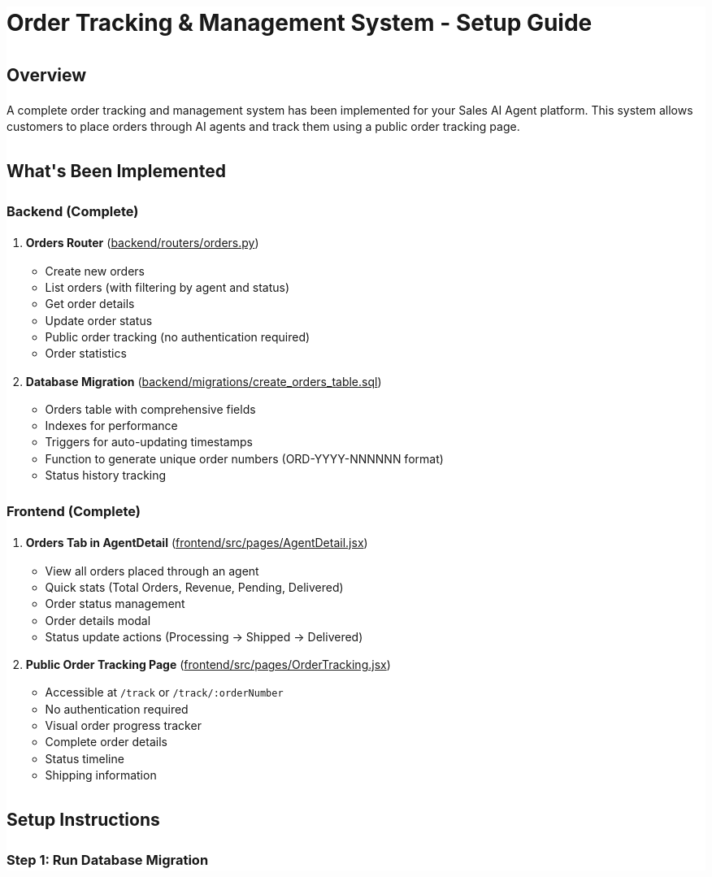 # Order Tracking & Management System - Setup Guide

## Overview

A complete order tracking and management system has been implemented for your Sales AI Agent platform. This system allows customers to place orders through AI agents and track them using a public order tracking page.

## What's Been Implemented

### Backend (Complete)

1. **Orders Router** ([backend/routers/orders.py](backend/routers/orders.py))
   - Create new orders
   - List orders (with filtering by agent and status)
   - Get order details
   - Update order status
   - Public order tracking (no authentication required)
   - Order statistics

2. **Database Migration** ([backend/migrations/create_orders_table.sql](backend/migrations/create_orders_table.sql))
   - Orders table with comprehensive fields
   - Indexes for performance
   - Triggers for auto-updating timestamps
   - Function to generate unique order numbers (ORD-YYYY-NNNNNN format)
   - Status history tracking

### Frontend (Complete)

1. **Orders Tab in AgentDetail** ([frontend/src/pages/AgentDetail.jsx](frontend/src/pages/AgentDetail.jsx))
   - View all orders placed through an agent
   - Quick stats (Total Orders, Revenue, Pending, Delivered)
   - Order status management
   - Order details modal
   - Status update actions (Processing → Shipped → Delivered)

2. **Public Order Tracking Page** ([frontend/src/pages/OrderTracking.jsx](frontend/src/pages/OrderTracking.jsx))
   - Accessible at `/track` or `/track/:orderNumber`
   - No authentication required
   - Visual order progress tracker
   - Complete order details
   - Status timeline
   - Shipping information

## Setup Instructions

### Step 1: Run Database Migration
